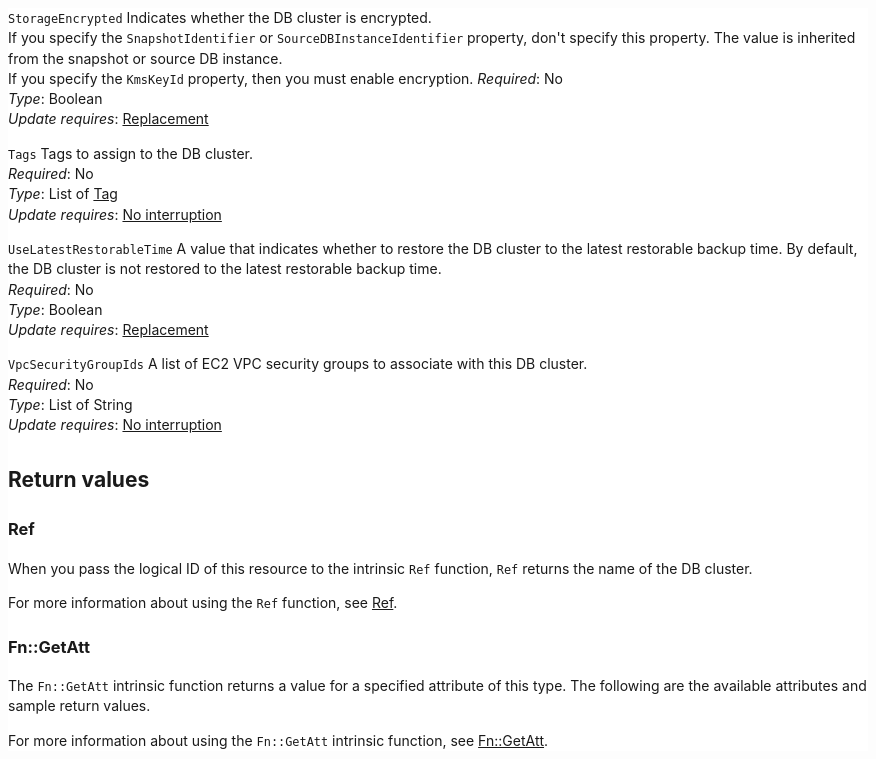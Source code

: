 `StorageEncrypted`  <a name="cfn-rds-dbcluster-storageencrypted"></a>
Indicates whether the DB cluster is encrypted\.  
If you specify the `SnapshotIdentifier` or `SourceDBInstanceIdentifier` property, don't specify this property\. The value is inherited from the snapshot or source DB instance\.   
If you specify the `KmsKeyId` property, then you must enable encryption\.
*Required*: No  
*Type*: Boolean  
*Update requires*: [Replacement](https://docs.aws.amazon.com/AWSCloudFormation/latest/UserGuide/using-cfn-updating-stacks-update-behaviors.html#update-replacement)

`Tags`  <a name="cfn-rds-dbcluster-tags"></a>
Tags to assign to the DB cluster\.  
*Required*: No  
*Type*: List of [Tag](https://docs.aws.amazon.com/AWSCloudFormation/latest/UserGuide/aws-properties-resource-tags.html)  
*Update requires*: [No interruption](https://docs.aws.amazon.com/AWSCloudFormation/latest/UserGuide/using-cfn-updating-stacks-update-behaviors.html#update-no-interrupt)

`UseLatestRestorableTime`  <a name="cfn-rds-dbcluster-uselatestrestorabletime"></a>
A value that indicates whether to restore the DB cluster to the latest restorable backup time\. By default, the DB cluster is not restored to the latest restorable backup time\.   
*Required*: No  
*Type*: Boolean  
*Update requires*: [Replacement](https://docs.aws.amazon.com/AWSCloudFormation/latest/UserGuide/using-cfn-updating-stacks-update-behaviors.html#update-replacement)

`VpcSecurityGroupIds`  <a name="cfn-rds-dbcluster-vpcsecuritygroupids"></a>
A list of EC2 VPC security groups to associate with this DB cluster\.  
*Required*: No  
*Type*: List of String  
*Update requires*: [No interruption](https://docs.aws.amazon.com/AWSCloudFormation/latest/UserGuide/using-cfn-updating-stacks-update-behaviors.html#update-no-interrupt)

## Return values<a name="aws-resource-rds-dbcluster-return-values"></a>

### Ref<a name="aws-resource-rds-dbcluster-return-values-ref"></a>

 When you pass the logical ID of this resource to the intrinsic `Ref` function, `Ref` returns the name of the DB cluster\.

For more information about using the `Ref` function, see [Ref](https://docs.aws.amazon.com/AWSCloudFormation/latest/UserGuide/intrinsic-function-reference-ref.html)\.

### Fn::GetAtt<a name="aws-resource-rds-dbcluster-return-values-fn--getatt"></a>

The `Fn::GetAtt` intrinsic function returns a value for a specified attribute of this type\. The following are the available attributes and sample return values\.

For more information about using the `Fn::GetAtt` intrinsic function, see [Fn::GetAtt](https://docs.aws.amazon.com/AWSCloudFormation/latest/UserGuide/intrinsic-function-reference-getatt.html)\.
